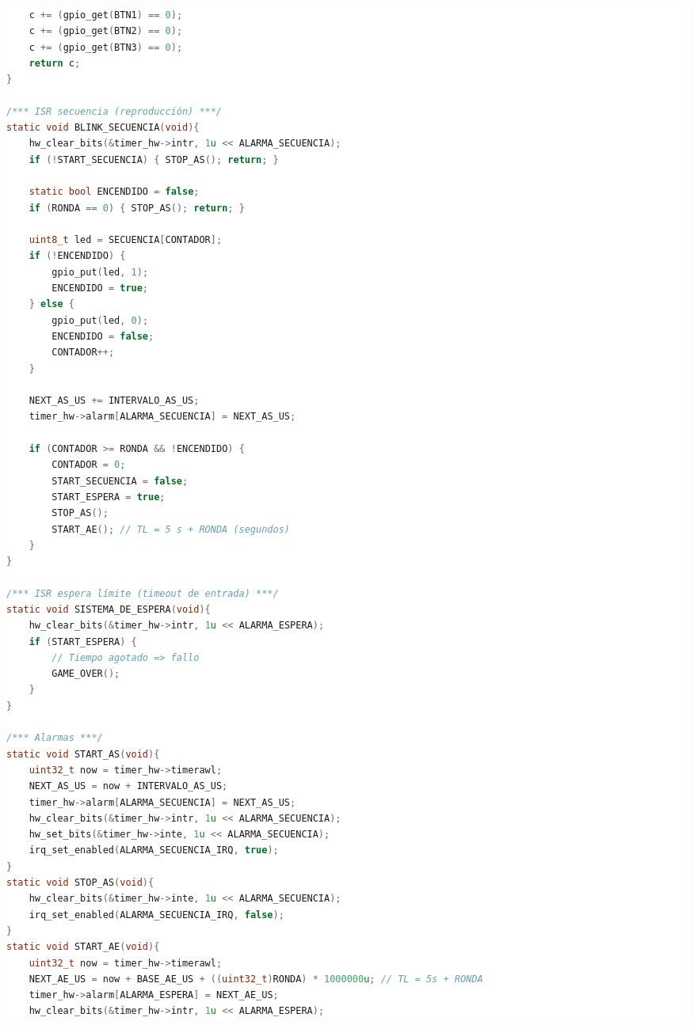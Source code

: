 ~~~c
    c += (gpio_get(BTN1) == 0);
    c += (gpio_get(BTN2) == 0);
    c += (gpio_get(BTN3) == 0);
    return c;
}

/*** ISR secuencia (reproducción) ***/
static void BLINK_SECUENCIA(void){
    hw_clear_bits(&timer_hw->intr, 1u << ALARMA_SECUENCIA);
    if (!START_SECUENCIA) { STOP_AS(); return; }

    static bool ENCENDIDO = false;
    if (RONDA == 0) { STOP_AS(); return; }

    uint8_t led = SECUENCIA[CONTADOR];
    if (!ENCENDIDO) {
        gpio_put(led, 1);
        ENCENDIDO = true;
    } else {
        gpio_put(led, 0);
        ENCENDIDO = false;
        CONTADOR++;
    }

    NEXT_AS_US += INTERVALO_AS_US;
    timer_hw->alarm[ALARMA_SECUENCIA] = NEXT_AS_US;

    if (CONTADOR >= RONDA && !ENCENDIDO) {
        CONTADOR = 0;
        START_SECUENCIA = false;
        START_ESPERA = true;
        STOP_AS();
        START_AE(); // TL = 5 s + RONDA (segundos)
    }
}

/*** ISR espera límite (timeout de entrada) ***/
static void SISTEMA_DE_ESPERA(void){
    hw_clear_bits(&timer_hw->intr, 1u << ALARMA_ESPERA);
    if (START_ESPERA) {
        // Tiempo agotado => fallo
        GAME_OVER();
    }
}

/*** Alarmas ***/
static void START_AS(void){
    uint32_t now = timer_hw->timerawl;
    NEXT_AS_US = now + INTERVALO_AS_US;
    timer_hw->alarm[ALARMA_SECUENCIA] = NEXT_AS_US;
    hw_clear_bits(&timer_hw->intr, 1u << ALARMA_SECUENCIA);
    hw_set_bits(&timer_hw->inte, 1u << ALARMA_SECUENCIA);
    irq_set_enabled(ALARMA_SECUENCIA_IRQ, true);
}
static void STOP_AS(void){
    hw_clear_bits(&timer_hw->inte, 1u << ALARMA_SECUENCIA);
    irq_set_enabled(ALARMA_SECUENCIA_IRQ, false);
}
static void START_AE(void){
    uint32_t now = timer_hw->timerawl;
    NEXT_AE_US = now + BASE_AE_US + ((uint32_t)RONDA) * 1000000u; // TL = 5s + RONDA
    timer_hw->alarm[ALARMA_ESPERA] = NEXT_AE_US;
    hw_clear_bits(&timer_hw->intr, 1u << ALARMA_ESPERA);
~~~